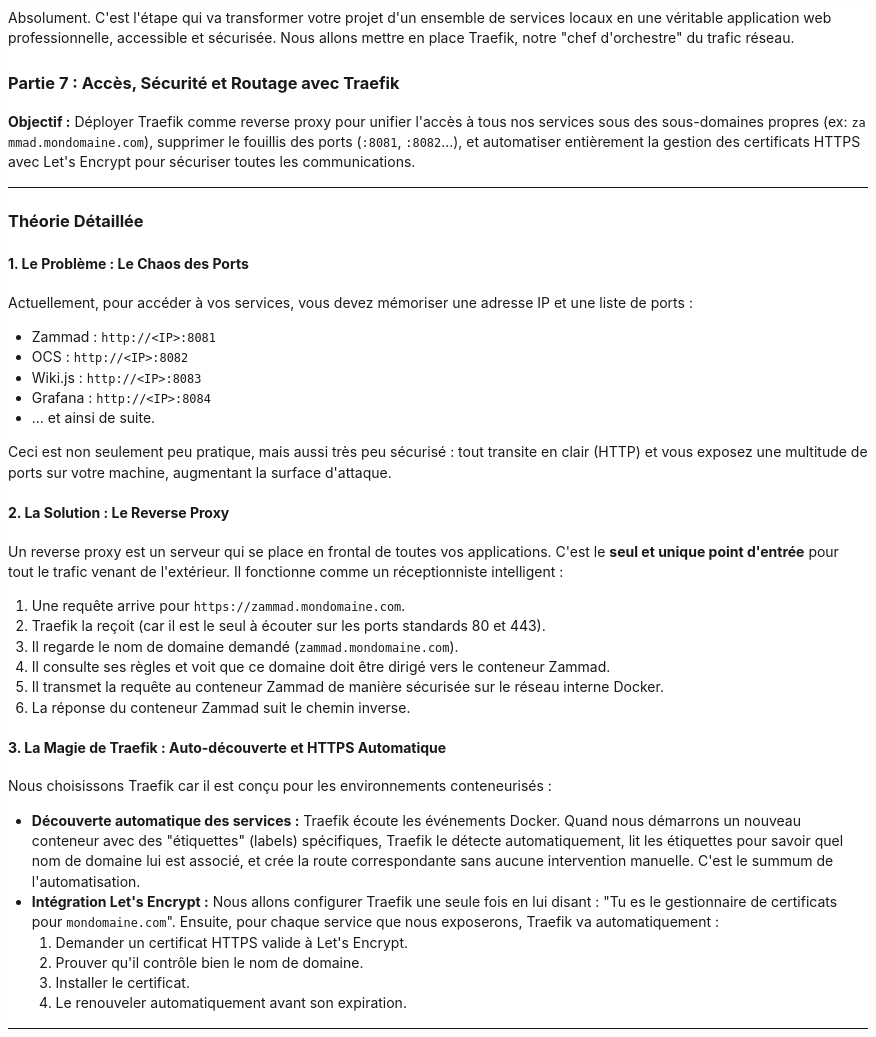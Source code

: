 Absolument. C'est l'étape qui va transformer votre projet d'un ensemble de services locaux en une véritable application web professionnelle, accessible et sécurisée. Nous allons mettre en place Traefik, notre "chef d'orchestre" du trafic réseau.

### **Partie 7 : Accès, Sécurité et Routage avec Traefik**

**Objectif :** Déployer Traefik comme reverse proxy pour unifier l'accès à tous nos services sous des sous-domaines propres (ex: `zammad.mondomaine.com`), supprimer le fouillis des ports (`:8081`, `:8082`...), et automatiser entièrement la gestion des certificats HTTPS avec Let's Encrypt pour sécuriser toutes les communications.

---

### **Théorie Détaillée**

#### 1. Le Problème : Le Chaos des Ports
Actuellement, pour accéder à vos services, vous devez mémoriser une adresse IP et une liste de ports :
*   Zammad : `http://<IP>:8081`
*   OCS : `http://<IP>:8082`
*   Wiki.js : `http://<IP>:8083`
*   Grafana : `http://<IP>:8084`
*   ... et ainsi de suite.

Ceci est non seulement peu pratique, mais aussi très peu sécurisé : tout transite en clair (HTTP) et vous exposez une multitude de ports sur votre machine, augmentant la surface d'attaque.

#### 2. La Solution : Le Reverse Proxy
Un reverse proxy est un serveur qui se place en frontal de toutes vos applications. C'est le **seul et unique point d'entrée** pour tout le trafic venant de l'extérieur. Il fonctionne comme un réceptionniste intelligent :
1.  Une requête arrive pour `https://zammad.mondomaine.com`.
2.  Traefik la reçoit (car il est le seul à écouter sur les ports standards 80 et 443).
3.  Il regarde le nom de domaine demandé (`zammad.mondomaine.com`).
4.  Il consulte ses règles et voit que ce domaine doit être dirigé vers le conteneur Zammad.
5.  Il transmet la requête au conteneur Zammad de manière sécurisée sur le réseau interne Docker.
6.  La réponse du conteneur Zammad suit le chemin inverse.

#### 3. La Magie de Traefik : Auto-découverte et HTTPS Automatique
Nous choisissons Traefik car il est conçu pour les environnements conteneurisés :
*   **Découverte automatique des services :** Traefik écoute les événements Docker. Quand nous démarrons un nouveau conteneur avec des "étiquettes" (labels) spécifiques, Traefik le détecte automatiquement, lit les étiquettes pour savoir quel nom de domaine lui est associé, et crée la route correspondante sans aucune intervention manuelle. C'est le summum de l'automatisation.
*   **Intégration Let's Encrypt :** Nous allons configurer Traefik une seule fois en lui disant : "Tu es le gestionnaire de certificats pour `mondomaine.com`". Ensuite, pour chaque service que nous exposerons, Traefik va automatiquement :
    1.  Demander un certificat HTTPS valide à Let's Encrypt.
    2.  Prouver qu'il contrôle bien le nom de domaine.
    3.  Installer le certificat.
    4.  Le renouveler automatiquement avant son expiration.

---